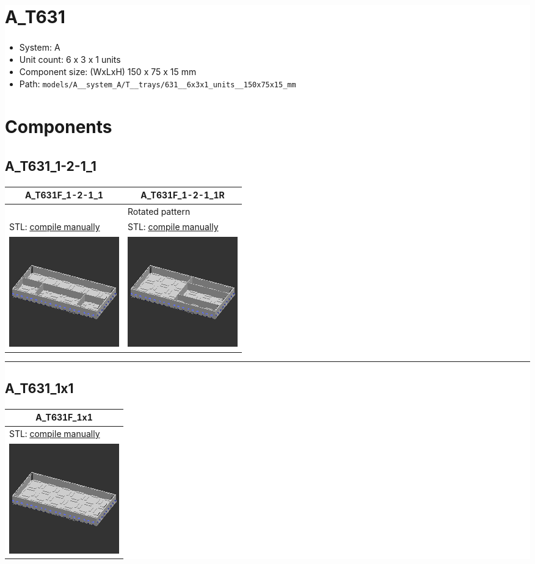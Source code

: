 # A_T631
* System: A
* Unit count: 6 x 3 x 1 units
* Component size: (WxLxH) 150 x 75 x 15 mm
* Path: `models/A__system_A/T__trays/631__6x3x1_units__150x75x15_mm`
# Components
## A_T631_1-2-1_1
| **A_T631F_1-2-1_1** | **A_T631F_1-2-1_1R** | 
| --- | --- | 
|  | Rotated pattern | 
| STL: [compile manually](https://github.com/CZDanol/DNLTray#how-to-compile) | STL: [compile manually](https://github.com/CZDanol/DNLTray#how-to-compile) | 
| ![preview](png/A_T631F_1-2-1_1.png) | ![preview](png/A_T631F_1-2-1_1R.png) | 


---
## A_T631_1x1
| **A_T631F_1x1** | 
| --- | 
| STL: [compile manually](https://github.com/CZDanol/DNLTray#how-to-compile) | 
| ![preview](png/A_T631F_1x1.png) | 
